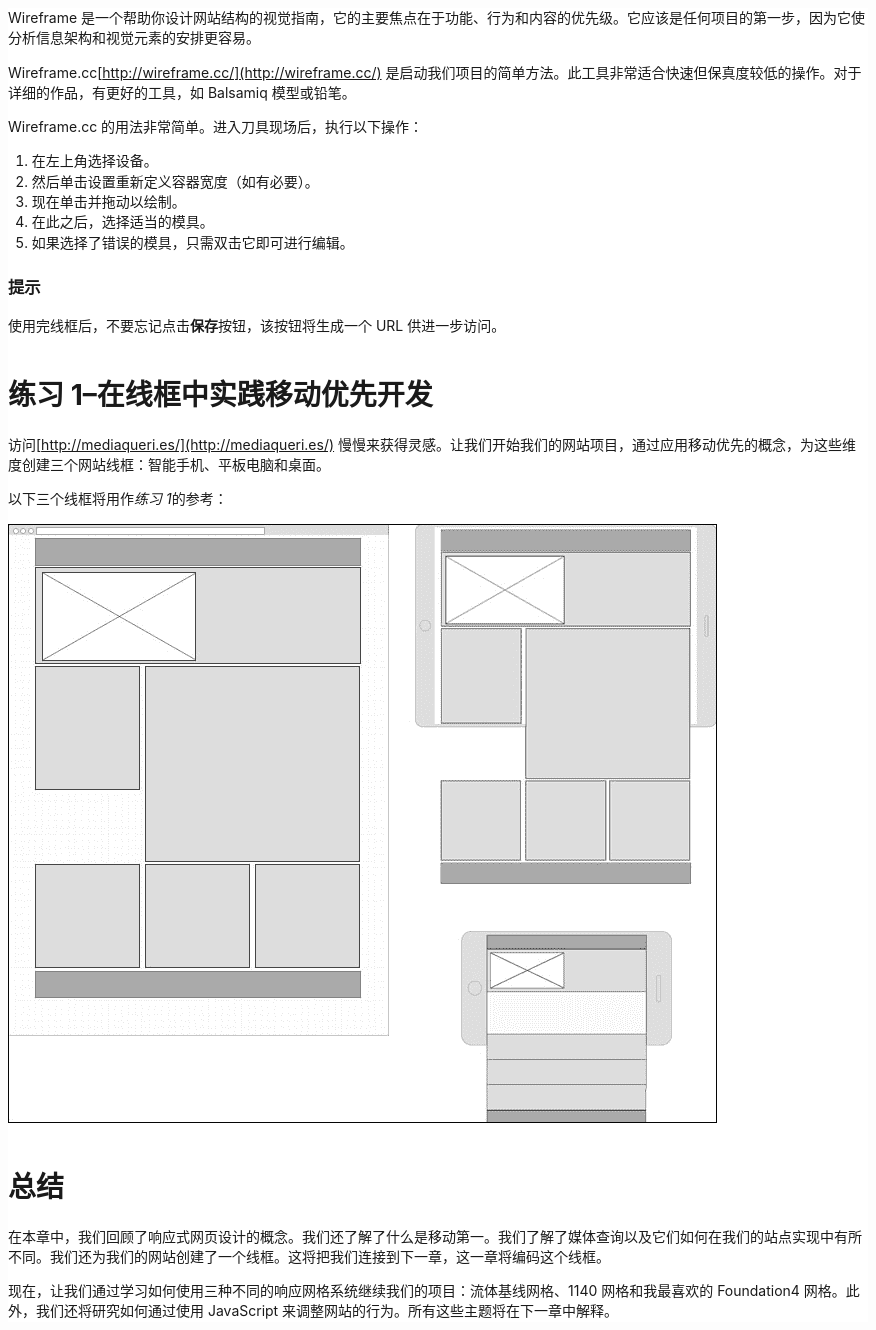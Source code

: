 Wireframe 是一个帮助你设计网站结构的视觉指南，它的主要焦点在于功能、行为和内容的优先级。它应该是任何项目的第一步，因为它使分析信息架构和视觉元素的安排更容易。

Wireframe.cc[http://wireframe.cc/](http://wireframe.cc/) 是启动我们项目的简单方法。此工具非常适合快速但保真度较低的操作。对于详细的作品，有更好的工具，如 Balsamiq 模型或铅笔。

Wireframe.cc 的用法非常简单。进入刀具现场后，执行以下操作：

1.  在左上角选择设备。
2.  然后单击设置重新定义容器宽度（如有必要）。
3.  现在单击并拖动以绘制。
4.  在此之后，选择适当的模具。
5.  如果选择了错误的模具，只需双击它即可进行编辑。

### 提示

使用完线框后，不要忘记点击**保存**按钮，该按钮将生成一个 URL 供进一步访问。

# 练习 1–在线框中实践移动优先开发

访问[http://mediaqueri.es/](http://mediaqueri.es/) 慢慢来获得灵感。让我们开始我们的网站项目，通过应用移动优先的概念，为这些维度创建三个网站线框：智能手机、平板电脑和桌面。

以下三个线框将用作*练习 1*的参考：

![Exercise 1 – practicing mobile-first development in wireframes](img/3602OS_01_05.jpg)

# 总结

在本章中，我们回顾了响应式网页设计的概念。我们还了解了什么是移动第一。我们了解了媒体查询以及它们如何在我们的站点实现中有所不同。我们还为我们的网站创建了一个线框。这将把我们连接到下一章，这一章将编码这个线框。

现在，让我们通过学习如何使用三种不同的响应网格系统继续我们的项目：流体基线网格、1140 网格和我最喜欢的 Foundation4 网格。此外，我们还将研究如何通过使用 JavaScript 来调整网站的行为。所有这些主题将在下一章中解释。